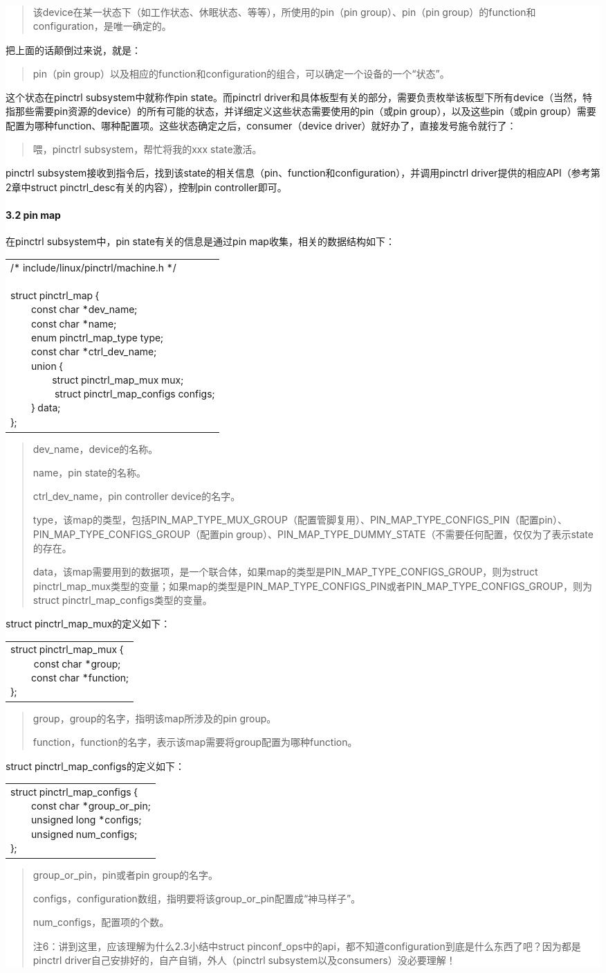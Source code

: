> 该device在某一状态下（如工作状态、休眠状态、等等），所使用的pin（pin group）、pin（pin group）的function和configuration，是唯一确定的。

把上面的话颠倒过来说，就是：

> pin（pin group）以及相应的function和configuration的组合，可以确定一个设备的一个“状态”。

这个状态在pinctrl subsystem中就称作pin state。而pinctrl driver和具体板型有关的部分，需要负责枚举该板型下所有device（当然，特指那些需要pin资源的device）的所有可能的状态，并详细定义这些状态需要使用的pin（或pin group），以及这些pin（或pin group）需要配置为哪种function、哪种配置项。这些状态确定之后，consumer（device driver）就好办了，直接发号施令就行了：

> 喂，pinctrl subsystem，帮忙将我的xxx state激活。

pinctrl subsystem接收到指令后，找到该state的相关信息（pin、function和configuration），并调用pinctrl driver提供的相应API（参考第2章中struct pinctrl_desc有关的内容），控制pin controller即可。

#### 3.2 pin map

在pinctrl subsystem中，pin state有关的信息是通过pin map收集，相关的数据结构如下：

|   |
|---|
|/* include/linux/pinctrl/machine.h */<br><br>struct pinctrl_map {  <br>        const char *dev_name;  <br>        const char *name;  <br>        enum pinctrl_map_type type;  <br>        const char *ctrl_dev_name;  <br>        union {  <br>                struct pinctrl_map_mux mux;  <br>                 struct pinctrl_map_configs configs;  <br>        } data;  <br>};|

> dev_name，device的名称。
> 
> name，pin state的名称。
> 
> ctrl_dev_name，pin controller device的名字。
> 
> type，该map的类型，包括PIN_MAP_TYPE_MUX_GROUP（配置管脚复用）、PIN_MAP_TYPE_CONFIGS_PIN（配置pin）、PIN_MAP_TYPE_CONFIGS_GROUP（配置pin group）、PIN_MAP_TYPE_DUMMY_STATE（不需要任何配置，仅仅为了表示state的存在。
> 
> data，该map需要用到的数据项，是一个联合体，如果map的类型是PIN_MAP_TYPE_CONFIGS_GROUP，则为struct pinctrl_map_mux类型的变量；如果map的类型是PIN_MAP_TYPE_CONFIGS_PIN或者PIN_MAP_TYPE_CONFIGS_GROUP，则为struct pinctrl_map_configs类型的变量。

struct pinctrl_map_mux的定义如下：

|   |
|---|
|struct pinctrl_map_mux {  <br>         const char *group;  <br>        const char *function;  <br>};|

> group，group的名字，指明该map所涉及的pin group。
> 
> function，function的名字，表示该map需要将group配置为哪种function。

struct pinctrl_map_configs的定义如下：

|   |
|---|
|struct pinctrl_map_configs {  <br>        const char *group_or_pin;  <br>        unsigned long *configs;  <br>        unsigned num_configs;  <br>};|

> group_or_pin，pin或者pin group的名字。
> 
> configs，configuration数组，指明要将该group_or_pin配置成“神马样子”。
> 
> num_configs，配置项的个数。
> 
> 注6：讲到这里，应该理解为什么2.3小结中struct pinconf_ops中的api，都不知道configuration到底是什么东西了吧？因为都是pinctrl driver自己安排好的，自产自销，外人（pinctrl subsystem以及consumers）没必要理解！
